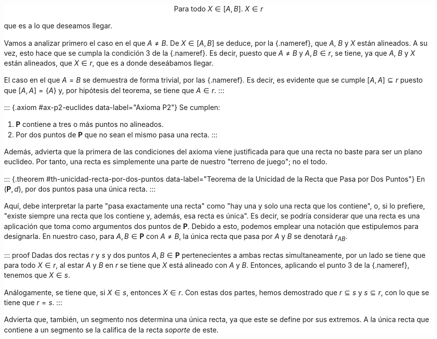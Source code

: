 $$ \text{Para todo} \ X \in [A, B]. \ X \in r $$

que es a lo que deseamos llegar.

Vamos a analizar primero el caso en el que $A \neq B$. De $X \in [A, B]$ se
deduce, por la [](#def-puntos-alineados){.nameref}, que $A$, $B$ y $X$ están
alineados. A su vez, esto hace que se cumpla la condición 3 de la
[](#def-recta){.nameref}. Es decir, puesto que $A \neq B$ y $A, B \in r$, se
tiene, ya que $A$, $B$ y $X$ están alineados, que $X \in r$, que es a donde
deseábamos llegar.

El caso en el que $A = B$ se demuestra de forma trivial, por las
[](#prop-segmentos){.nameref}. Es decir, es evidente que se cumple $[A, A]
\subseteq r$ puesto que $[A, A] = \{A\}$ y, por hipótesis del teorema, se
tiene que $A \in r$.
:::

::: {.axiom #ax-p2-euclides data-label="Axioma P2"}
Se cumplen:

1.  $\mathbf{P}$ contiene a tres o más puntos no alineados.
2.  Por dos puntos de $\mathbf{P}$ que no sean el mismo pasa una recta.
:::

Además, advierta que la primera de las condiciones del axioma viene
justificada para que una recta no baste para ser un plano euclideo. Por
tanto, una recta es simplemente una parte de nuestro "terreno de juego"; no
el todo.

::: {.theorem #th-unicidad-recta-por-dos-puntos data-label="Teorema de la
Unicidad de la Recta que Pasa por Dos Puntos"}
En $(\mathbf{P}, d)$, por dos puntos pasa una única recta.
:::

Aquí, debe interpretar la parte "pasa exactamente una recta" como "hay una y
solo una recta que los contiene", o, si lo prefiere, "existe siempre una
recta que los contiene y, además, esa recta es única". Es decir, se podría
considerar que una recta es una aplicación que toma como argumentos dos
puntos de $\mathbf{P}$. Debido a esto, podemos emplear una notación que
estipulemos para designarla. En nuestro caso, para $A, B \in \mathbf{P}$ con
$A \neq B$, la única recta que pasa por $A$ y $B$ se denotará $r_{AB}$.

::: proof
Dadas dos rectas $r$ y $s$ y dos puntos $A, B \in \mathbf{P}$ pertenecientes
a ambas rectas simultaneamente, por un lado se tiene que para todo $X \in
r$, al estar $A$ y $B$ en $r$ se tiene que $X$ está alineado con $A$ y $B$.
Entonces, aplicando el punto 3 de la [](#def-recta){.nameref}, tenemos que
$X \in s$.

Análogamente, se tiene que, si $X \in s$, entonces $X \in r$. Con estas dos
partes, hemos demostrado que $r \subseteq s$ y $s \subseteq r$, con lo que
se tiene que $r = s$.
:::

Advierta que, también, un segmento nos determina una única recta, ya que
este se define por sus extremos. A la única recta que contiene a un segmento
se la califica de la recta _soporte_ de este.
